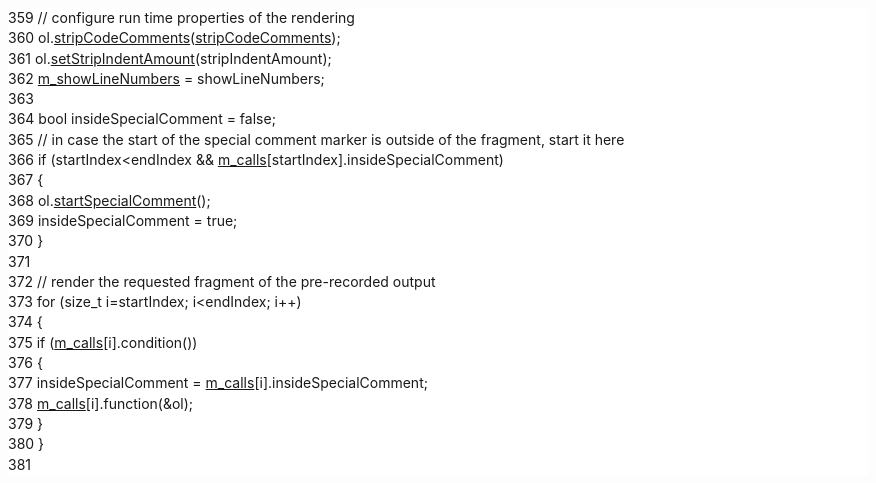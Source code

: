 <div class="doxyCodeLine"><span class="doxyLineNumber">359</span><span class="doxyLineContent"><span class="doxyHighlight">  </span><span class="doxyHighlightComment">// configure run time properties of the rendering</span></span></div>
<div class="doxyCodeLine"><span class="doxyLineNumber">360</span><span class="doxyLineContent"><span class="doxyHighlight">  ol.<a href="/web-doxygen/docs/api/classes/outputcodelist/#aebb587648d0dbbfec75c7b7ffc6873ba">stripCodeComments</a>(<a href="#a2fc1eca43ed199d785176629763cc987">stripCodeComments</a>);</span></span></div>
<div class="doxyCodeLine"><span class="doxyLineNumber">361</span><span class="doxyLineContent"><span class="doxyHighlight">  ol.<a href="/web-doxygen/docs/api/classes/outputcodelist/#a7bc8bc3fc3e31c071445debd32a564ed">setStripIndentAmount</a>(stripIndentAmount);</span></span></div>
<div class="doxyCodeLine"><span class="doxyLineNumber">362</span><span class="doxyLineContent"><span class="doxyHighlight">  <a href="#a25df42a13c59b08f7824e80042a253ef">m_showLineNumbers</a> = showLineNumbers;</span></span></div>
<div class="doxyCodeLine"><span class="doxyLineNumber">363</span></div>
<div class="doxyCodeLine"><span class="doxyLineNumber">364</span><span class="doxyLineContent"><span class="doxyHighlight">  </span><span class="doxyHighlightKeywordType">bool</span><span class="doxyHighlight"> insideSpecialComment = </span><span class="doxyHighlightKeyword">false</span><span class="doxyHighlight">;</span></span></div>
<div class="doxyCodeLine"><span class="doxyLineNumber">365</span><span class="doxyLineContent"><span class="doxyHighlight">  </span><span class="doxyHighlightComment">// in case the start of the special comment marker is outside of the fragment, start it here</span></span></div>
<div class="doxyCodeLine"><span class="doxyLineNumber">366</span><span class="doxyLineContent"><span class="doxyHighlight">  </span><span class="doxyHighlightKeywordFlow">if</span><span class="doxyHighlight"> (startIndex&lt;endIndex &amp;&amp; <a href="#a84ec2538d25d4f3b2f9b942cf818ef11">m_calls</a>[startIndex].insideSpecialComment)</span></span></div>
<div class="doxyCodeLine"><span class="doxyLineNumber">367</span><span class="doxyLineContent"><span class="doxyHighlight">  {</span></span></div>
<div class="doxyCodeLine"><span class="doxyLineNumber">368</span><span class="doxyLineContent"><span class="doxyHighlight">    ol.<a href="/web-doxygen/docs/api/classes/outputcodelist/#a639977987188046433fd28e1bc9a766c">startSpecialComment</a>();</span></span></div>
<div class="doxyCodeLine"><span class="doxyLineNumber">369</span><span class="doxyLineContent"><span class="doxyHighlight">    insideSpecialComment = </span><span class="doxyHighlightKeyword">true</span><span class="doxyHighlight">;</span></span></div>
<div class="doxyCodeLine"><span class="doxyLineNumber">370</span><span class="doxyLineContent"><span class="doxyHighlight">  }</span></span></div>
<div class="doxyCodeLine"><span class="doxyLineNumber">371</span></div>
<div class="doxyCodeLine"><span class="doxyLineNumber">372</span><span class="doxyLineContent"><span class="doxyHighlight">  </span><span class="doxyHighlightComment">// render the requested fragment of the pre-recorded output</span></span></div>
<div class="doxyCodeLine"><span class="doxyLineNumber">373</span><span class="doxyLineContent"><span class="doxyHighlight">  </span><span class="doxyHighlightKeywordFlow">for</span><span class="doxyHighlight"> (</span><span class="doxyHighlightKeywordType">size_t</span><span class="doxyHighlight"> i=startIndex; i&lt;endIndex; i++)</span></span></div>
<div class="doxyCodeLine"><span class="doxyLineNumber">374</span><span class="doxyLineContent"><span class="doxyHighlight">  {</span></span></div>
<div class="doxyCodeLine"><span class="doxyLineNumber">375</span><span class="doxyLineContent"><span class="doxyHighlight">    </span><span class="doxyHighlightKeywordFlow">if</span><span class="doxyHighlight"> (<a href="#a84ec2538d25d4f3b2f9b942cf818ef11">m_calls</a>[i].condition())</span></span></div>
<div class="doxyCodeLine"><span class="doxyLineNumber">376</span><span class="doxyLineContent"><span class="doxyHighlight">    {</span></span></div>
<div class="doxyCodeLine"><span class="doxyLineNumber">377</span><span class="doxyLineContent"><span class="doxyHighlight">      insideSpecialComment = <a href="#a84ec2538d25d4f3b2f9b942cf818ef11">m_calls</a>[i].insideSpecialComment;</span></span></div>
<div class="doxyCodeLine"><span class="doxyLineNumber">378</span><span class="doxyLineContent"><span class="doxyHighlight">      <a href="#a84ec2538d25d4f3b2f9b942cf818ef11">m_calls</a>[i].function(&amp;ol);</span></span></div>
<div class="doxyCodeLine"><span class="doxyLineNumber">379</span><span class="doxyLineContent"><span class="doxyHighlight">    }</span></span></div>
<div class="doxyCodeLine"><span class="doxyLineNumber">380</span><span class="doxyLineContent"><span class="doxyHighlight">  }</span></span></div>
<div class="doxyCodeLine"><span class="doxyLineNumber">381</span></div>